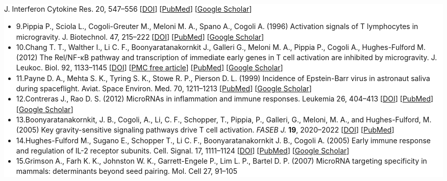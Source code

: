   J. Interferon Cytokine Res.
  20, 547–556
   [[DOI](https://doi.org/10.1089/10799900050044741)] [[PubMed](https://pubmed.ncbi.nlm.nih.gov/10888111/)] [[Google Scholar](https://scholar.google.com/scholar_lookup?journal=J.%20Interferon%20Cytokine%20Res.&title=Altered%20cytokine%20production%20by%20specific%20human%20peripheral%20blood%20cell%20subsets%20immediately%20following%20space%20flight.&author=B.%20E.%20Crucian&author=M.%20L.%20Cubbage&author=C.%20F.%20Sams&volume=20&publication_year=2000&pages=547-556&pmid=10888111&doi=10.1089/10799900050044741&)]
* 9.Pippia P., Sciola L., Cogoli-Greuter M., Meloni M. A., Spano A., Cogoli A. (1996) Activation signals of T lymphocytes in microgravity.
  J. Biotechnol.
  47, 215–222
   [[DOI](https://doi.org/10.1016/0168-1656%2896%2901387-9)] [[PubMed](https://pubmed.ncbi.nlm.nih.gov/8987568/)] [[Google Scholar](https://scholar.google.com/scholar_lookup?journal=J.%20Biotechnol.&title=Activation%20signals%20of%20T%20lymphocytes%20in%20microgravity.&author=P.%20Pippia&author=L.%20Sciola&author=M.%20Cogoli-Greuter&author=M.%20A.%20Meloni&author=A.%20Spano&volume=47&publication_year=1996&pages=215-222&pmid=8987568&doi=10.1016/0168-1656(96)01387-9&)]
* 10.Chang T. T., Walther I., Li C. F., Boonyaratanakornkit J., Galleri G., Meloni M. A., Pippia P., Cogoli A., Hughes-Fulford M. (2012) The Rel/NF-κB pathway and transcription of immediate early genes in T cell activation are inhibited by microgravity.
  J. Leukoc. Biol.
  92, 1133–1145
   [[DOI](https://doi.org/10.1189/jlb.0312157)] [[PMC free article](/articles/PMC3501893/)] [[PubMed](https://pubmed.ncbi.nlm.nih.gov/22750545/)] [[Google Scholar](https://scholar.google.com/scholar_lookup?journal=J.%20Leukoc.%20Biol.&title=The%20Rel/NF-%CE%BAB%20pathway%20and%20transcription%20of%20immediate%20early%20genes%20in%20T%20cell%20activation%20are%20inhibited%20by%20microgravity.&author=T.%20T.%20Chang&author=I.%20Walther&author=C.%20F.%20Li&author=J.%20Boonyaratanakornkit&author=G.%20Galleri&volume=92&publication_year=2012&pages=1133-1145&pmid=22750545&doi=10.1189/jlb.0312157&)]
* 11.Payne D. A., Mehta S. K., Tyring S. K., Stowe R. P., Pierson D. L. (1999) Incidence of Epstein-Barr virus in astronaut saliva during spaceflight.
  Aviat. Space Environ. Med.
  70, 1211–1213 [[PubMed](https://pubmed.ncbi.nlm.nih.gov/10596777/)] [[Google Scholar](https://scholar.google.com/scholar_lookup?journal=Aviat.%20Space%20Environ.%20Med.&title=Incidence%20of%20Epstein-Barr%20virus%20in%20astronaut%20saliva%20during%20spaceflight.&author=D.%20A.%20Payne&author=S.%20K.%20Mehta&author=S.%20K.%20Tyring&author=R.%20P.%20Stowe&author=D.%20L.%20Pierson&volume=70&publication_year=1999&pages=1211-1213&pmid=10596777&)]
* 12.Contreras J., Rao D. S. (2012) MicroRNAs in inflammation and immune responses.
  Leukemia
  26, 404–413
   [[DOI](https://doi.org/10.1038/leu.2011.356)] [[PubMed](https://pubmed.ncbi.nlm.nih.gov/22182919/)] [[Google Scholar](https://scholar.google.com/scholar_lookup?journal=Leukemia&title=MicroRNAs%20in%20inflammation%20and%20immune%20responses.&author=J.%20Contreras&author=D.%20S.%20Rao&volume=26&publication_year=2012&pages=404-413&pmid=22182919&doi=10.1038/leu.2011.356&)]
* 13.Boonyaratanakornkit, J. B., Cogoli, A., Li, C. F., Schopper, T., Pippia, P., Galleri, G., Meloni, M. A., and Hughes-Fulford, M. (2005) Key gravity-sensitive signaling pathways drive T cell activation. *FASEB J.*
  **19**, 2020–2022 [[DOI](https://doi.org/10.1096/fj.05-3778fje)] [[PubMed](https://pubmed.ncbi.nlm.nih.gov/16210397/)]
* 14.Hughes-Fulford M., Sugano E., Schopper T., Li C. F., Boonyaratanakornkit J. B., Cogoli A. (2005) Early immune response and regulation of IL-2 receptor subunits.
  Cell. Signal.
  17, 1111–1124
   [[DOI](https://doi.org/10.1016/j.cellsig.2004.12.016)] [[PubMed](https://pubmed.ncbi.nlm.nih.gov/15993752/)] [[Google Scholar](https://scholar.google.com/scholar_lookup?journal=Cell.%20Signal.&title=Early%20immune%20response%20and%20regulation%20of%20IL-2%20receptor%20subunits.&author=M.%20Hughes-Fulford&author=E.%20Sugano&author=T.%20Schopper&author=C.%20F.%20Li&author=J.%20B.%20Boonyaratanakornkit&volume=17&publication_year=2005&pages=1111-1124&pmid=15993752&doi=10.1016/j.cellsig.2004.12.016&)]
* 15.Grimson A., Farh K. K., Johnston W. K., Garrett-Engele P., Lim L. P., Bartel D. P. (2007) MicroRNA targeting specificity in mammals: determinants beyond seed pairing.
  Mol. Cell
  27, 91–105